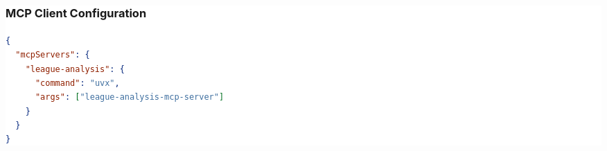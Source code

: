 ### MCP Client Configuration
```json
{
  "mcpServers": {
    "league-analysis": {
      "command": "uvx",
      "args": ["league-analysis-mcp-server"]
    }
  }
}
```

[Unreleased]: https://github.com/ari1110/League-Analysis-MCP/compare/v0.3.0...HEAD
[0.3.0]: https://github.com/ari1110/League-Analysis-MCP/releases/tag/v0.3.0
[0.2.2]: https://github.com/ari1110/League-Analysis-MCP/releases/tag/v0.2.2
[0.2.1]: https://github.com/ari1110/League-Analysis-MCP/releases/tag/v0.2.1
[0.1.6]: https://github.com/ari1110/League-Analysis-MCP/releases/tag/v0.1.6
[0.1.5]: https://github.com/ari1110/League-Analysis-MCP/releases/tag/v0.1.5
[0.1.4]: https://github.com/ari1110/League-Analysis-MCP/releases/tag/v0.1.4
[0.1.3]: https://github.com/ari1110/League-Analysis-MCP/releases/tag/v0.1.3
[0.1.2]: https://github.com/ari1110/League-Analysis-MCP/releases/tag/v0.1.2
[0.1.0]: https://github.com/ari1110/League-Analysis-MCP/releases/tag/v0.1.0